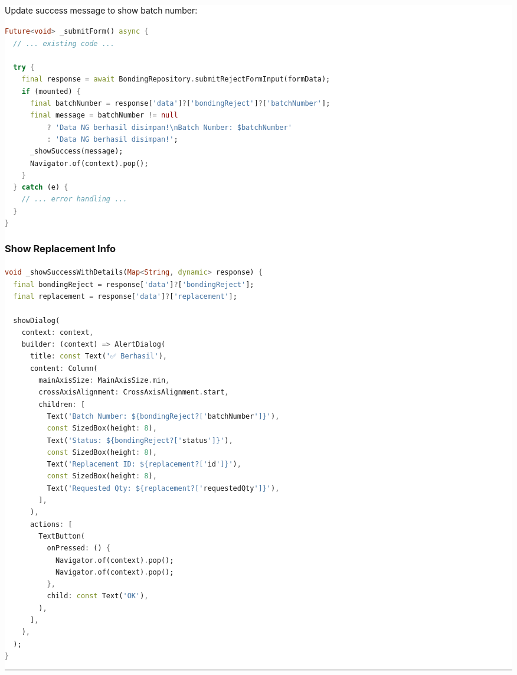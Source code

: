 Update success message to show batch number:

```dart
Future<void> _submitForm() async {
  // ... existing code ...
  
  try {
    final response = await BondingRepository.submitRejectFormInput(formData);
    if (mounted) {
      final batchNumber = response['data']?['bondingReject']?['batchNumber'];
      final message = batchNumber != null
          ? 'Data NG berhasil disimpan!\nBatch Number: $batchNumber'
          : 'Data NG berhasil disimpan!';
      _showSuccess(message);
      Navigator.of(context).pop();
    }
  } catch (e) {
    // ... error handling ...
  }
}
```

### Show Replacement Info

```dart
void _showSuccessWithDetails(Map<String, dynamic> response) {
  final bondingReject = response['data']?['bondingReject'];
  final replacement = response['data']?['replacement'];
  
  showDialog(
    context: context,
    builder: (context) => AlertDialog(
      title: const Text('✅ Berhasil'),
      content: Column(
        mainAxisSize: MainAxisSize.min,
        crossAxisAlignment: CrossAxisAlignment.start,
        children: [
          Text('Batch Number: ${bondingReject?['batchNumber']}'),
          const SizedBox(height: 8),
          Text('Status: ${bondingReject?['status']}'),
          const SizedBox(height: 8),
          Text('Replacement ID: ${replacement?['id']}'),
          const SizedBox(height: 8),
          Text('Requested Qty: ${replacement?['requestedQty']}'),
        ],
      ),
      actions: [
        TextButton(
          onPressed: () {
            Navigator.of(context).pop();
            Navigator.of(context).pop();
          },
          child: const Text('OK'),
        ),
      ],
    ),
  );
}
```

---